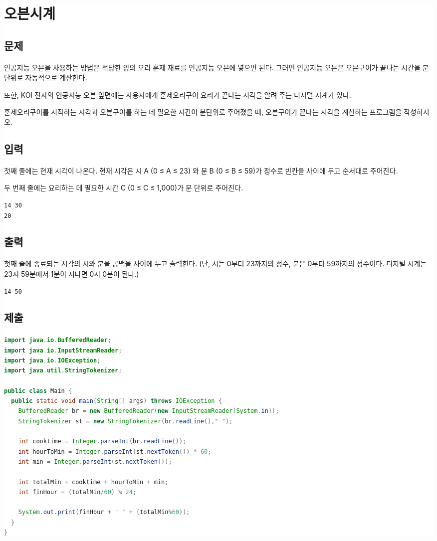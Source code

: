 
# 오븐시계

## 문제

인공지능 오븐을 사용하는 방법은 적당한 양의 오리 훈제 재료를 인공지능 오븐에 넣으면 된다. 그러면 인공지능 오븐은 오븐구이가 끝나는 시간을 분 단위로 자동적으로 계산한다.

또한, KOI 전자의 인공지능 오븐 앞면에는 사용자에게 훈제오리구이 요리가 끝나는 시각을 알려 주는 디지털 시계가 있다.

훈제오리구이를 시작하는 시각과 오븐구이를 하는 데 필요한 시간이 분단위로 주어졌을 때, 오븐구이가 끝나는 시각을 계산하는 프로그램을 작성하시오.

## 입력

첫째 줄에는 현재 시각이 나온다. 현재 시각은 시 A (0 ≤ A ≤ 23) 와 분 B (0 ≤ B ≤ 59)가 정수로 빈칸을 사이에 두고 순서대로 주어진다. 

두 번째 줄에는 요리하는 데 필요한 시간 C (0 ≤ C ≤ 1,000)가 분 단위로 주어진다.

```text
14 30
20
```

## 출력

첫째 줄에 종료되는 시각의 시와 분을 공백을 사이에 두고 출력한다. (단, 시는 0부터 23까지의 정수, 분은 0부터 59까지의 정수이다. 디지털 시계는 23시 59분에서 1분이 지나면 0시 0분이 된다.)

```text
14 50
```

## 제출

```java
import java.io.BufferedReader;
import java.io.InputStreamReader;
import java.io.IOException;
import java.util.StringTokenizer;

public class Main {
  public static void main(String[] args) throws IOException {
    BufferedReader br = new BufferedReader(new InputStreamReader(System.in));
    StringTokenizer st = new StringTokenizer(br.readLine()," ");

    int cooktime = Integer.parseInt(br.readLine());
    int hourToMin = Integer.parseInt(st.nextToken()) * 60;
    int min = Integer.parseInt(st.nextToken());

    int totalMin = cooktime + hourToMin + min;  
    int finHour = (totalMin/60) % 24;

    System.out.print(finHour + " " + (totalMin%60));
  }
}
```

